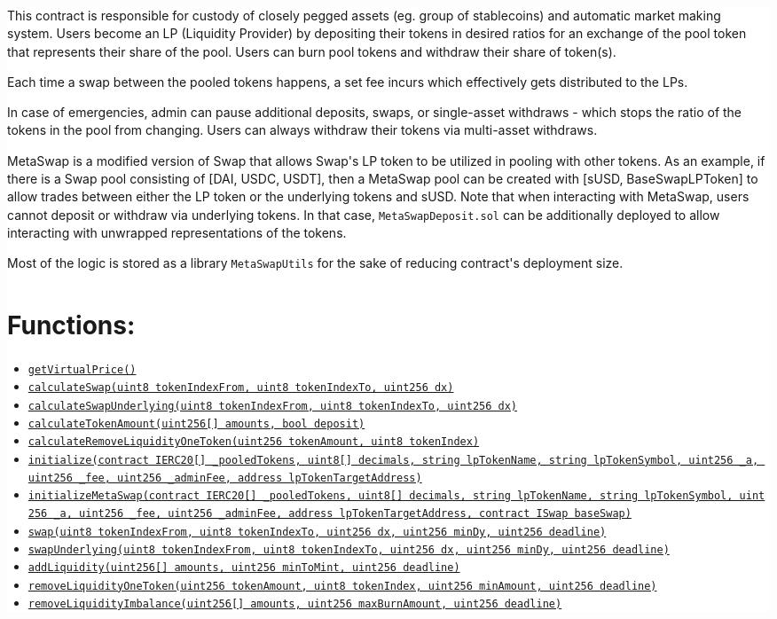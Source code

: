 This contract is responsible for custody of closely pegged assets (eg. group of stablecoins)
and automatic market making system. Users become an LP (Liquidity Provider) by depositing their tokens
in desired ratios for an exchange of the pool token that represents their share of the pool.
Users can burn pool tokens and withdraw their share of token(s).

Each time a swap between the pooled tokens happens, a set fee incurs which effectively gets
distributed to the LPs.

In case of emergencies, admin can pause additional deposits, swaps, or single-asset withdraws - which
stops the ratio of the tokens in the pool from changing.
Users can always withdraw their tokens via multi-asset withdraws.

MetaSwap is a modified version of Swap that allows Swap's LP token to be utilized in pooling with other tokens.
As an example, if there is a Swap pool consisting of [DAI, USDC, USDT], then a MetaSwap pool can be created
with [sUSD, BaseSwapLPToken] to allow trades between either the LP token or the underlying tokens and sUSD.
Note that when interacting with MetaSwap, users cannot deposit or withdraw via underlying tokens. In that case,
`MetaSwapDeposit.sol` can be additionally deployed to allow interacting with unwrapped representations of the tokens.

Most of the logic is stored as a library `MetaSwapUtils` for the sake of reducing contract's
deployment size.

# Functions:

- [`getVirtualPrice()`](#MetaSwap-getVirtualPrice--)
- [`calculateSwap(uint8 tokenIndexFrom, uint8 tokenIndexTo, uint256 dx)`](#MetaSwap-calculateSwap-uint8-uint8-uint256-)
- [`calculateSwapUnderlying(uint8 tokenIndexFrom, uint8 tokenIndexTo, uint256 dx)`](#MetaSwap-calculateSwapUnderlying-uint8-uint8-uint256-)
- [`calculateTokenAmount(uint256[] amounts, bool deposit)`](#MetaSwap-calculateTokenAmount-uint256---bool-)
- [`calculateRemoveLiquidityOneToken(uint256 tokenAmount, uint8 tokenIndex)`](#MetaSwap-calculateRemoveLiquidityOneToken-uint256-uint8-)
- [`initialize(contract IERC20[] _pooledTokens, uint8[] decimals, string lpTokenName, string lpTokenSymbol, uint256 _a, uint256 _fee, uint256 _adminFee, address lpTokenTargetAddress)`](#MetaSwap-initialize-contract-IERC20---uint8---string-string-uint256-uint256-uint256-address-)
- [`initializeMetaSwap(contract IERC20[] _pooledTokens, uint8[] decimals, string lpTokenName, string lpTokenSymbol, uint256 _a, uint256 _fee, uint256 _adminFee, address lpTokenTargetAddress, contract ISwap baseSwap)`](#MetaSwap-initializeMetaSwap-contract-IERC20---uint8---string-string-uint256-uint256-uint256-address-contract-ISwap-)
- [`swap(uint8 tokenIndexFrom, uint8 tokenIndexTo, uint256 dx, uint256 minDy, uint256 deadline)`](#MetaSwap-swap-uint8-uint8-uint256-uint256-uint256-)
- [`swapUnderlying(uint8 tokenIndexFrom, uint8 tokenIndexTo, uint256 dx, uint256 minDy, uint256 deadline)`](#MetaSwap-swapUnderlying-uint8-uint8-uint256-uint256-uint256-)
- [`addLiquidity(uint256[] amounts, uint256 minToMint, uint256 deadline)`](#MetaSwap-addLiquidity-uint256---uint256-uint256-)
- [`removeLiquidityOneToken(uint256 tokenAmount, uint8 tokenIndex, uint256 minAmount, uint256 deadline)`](#MetaSwap-removeLiquidityOneToken-uint256-uint8-uint256-uint256-)
- [`removeLiquidityImbalance(uint256[] amounts, uint256 maxBurnAmount, uint256 deadline)`](#MetaSwap-removeLiquidityImbalance-uint256---uint256-uint256-)
